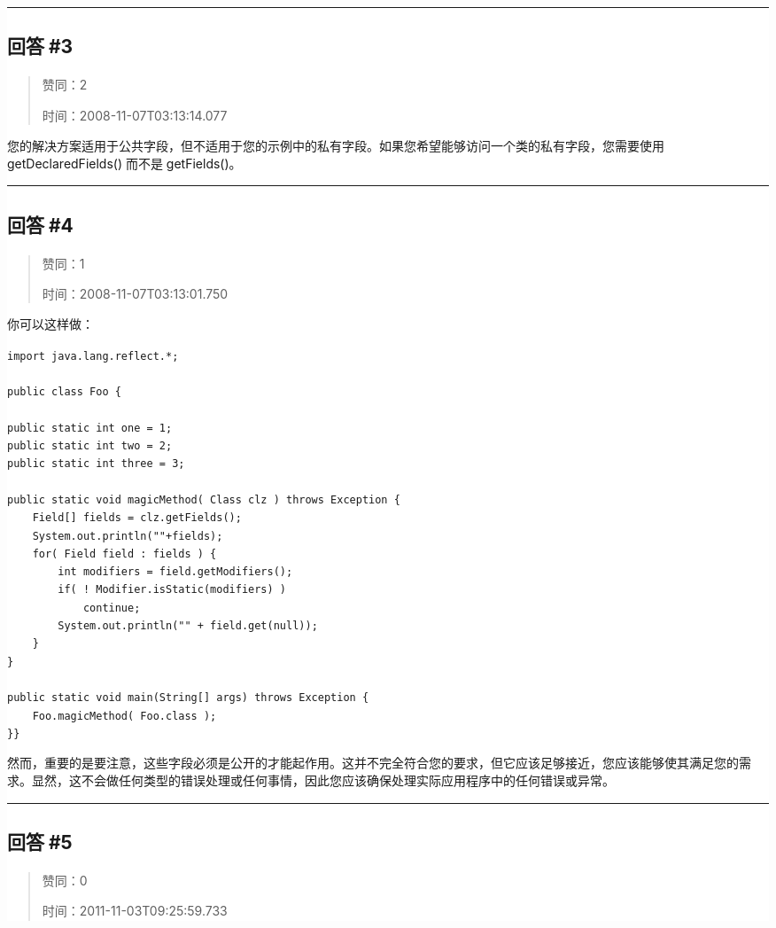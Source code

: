* * *

## 回答 #3

> 赞同：2
> 
> 时间：2008-11-07T03:13:14.077

您的解决方案适用于公共字段，但不适用于您的示例中的私有字段。如果您希望能够访问一个类的私有字段，您需要使用 getDeclaredFields() 而不是 getFields()。

* * *

## 回答 #4

> 赞同：1
> 
> 时间：2008-11-07T03:13:01.750

你可以这样做：

```
import java.lang.reflect.*;

public class Foo {

public static int one = 1;
public static int two = 2;
public static int three = 3;

public static void magicMethod( Class clz ) throws Exception {
    Field[] fields = clz.getFields();
    System.out.println(""+fields);
    for( Field field : fields ) {
        int modifiers = field.getModifiers();
        if( ! Modifier.isStatic(modifiers) )
            continue;
        System.out.println("" + field.get(null));
    }
}

public static void main(String[] args) throws Exception {
    Foo.magicMethod( Foo.class );
}} 
```

然而，重要的是要注意，这些字段必须是公开的才能起作用。这并不完全符合您的要求，但它应该足够接近，您应该能够使其满足您的需求。显然，这不会做任何类型的错误处理或任何事情，因此您应该确保处理实际应用程序中的任何错误或异常。

* * *

## 回答 #5

> 赞同：0
> 
> 时间：2011-11-03T09:25:59.733
